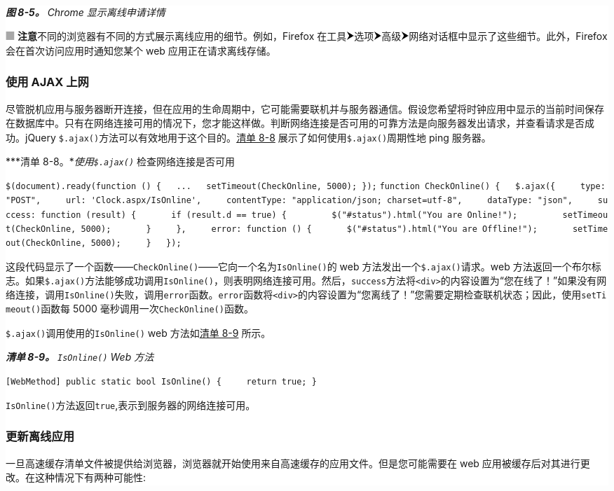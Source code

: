 ***图 8-5。** Chrome 显示离线申请详情*

![images](img/square.jpg) **注意**不同的浏览器有不同的方式展示离线应用的细节。例如，Firefox 在工具![images](img/U001.jpg)选项![images](img/U001.jpg)高级![images](img/U001.jpg)网络对话框中显示了这些细节。此外，Firefox 会在首次访问应用时通知您某个 web 应用正在请求离线存储。

### 使用 AJAX 上网

尽管脱机应用与服务器断开连接，但在应用的生命周期中，它可能需要联机并与服务器通信。假设您希望将时钟应用中显示的当前时间保存在数据库中。只有在网络连接可用的情况下，您才能这样做。判断网络连接是否可用的可靠方法是向服务器发出请求，并查看请求是否成功。jQuery `$.ajax()`方法可以有效地用于这个目的。[清单 8-8](#list_8_8) 展示了如何使用`$.ajax()`周期性地 ping 服务器。

***清单 8-8。**使用`$.ajax()`* 检查网络连接是否可用

`$(document).ready(function () {
  ...
  setTimeout(CheckOnline, 5000);
});`  `function CheckOnline() {
  $.ajax({
    type: "POST",
    url: 'Clock.aspx/IsOnline',
    contentType: "application/json; charset=utf-8",
    dataType: "json",
    success: function (result) {
      if (result.d == true) {
        $("#status").html("You are Online!");
        setTimeout(CheckOnline, 5000);
      }
    },
    error: function () {
      $("#status").html("You are Offline!");
      setTimeout(CheckOnline, 5000);
    }
  });`

这段代码显示了一个函数——`CheckOnline()`——它向一个名为`IsOnline()`的 web 方法发出一个`$.ajax()`请求。web 方法返回一个布尔标志。如果`$.ajax()`方法能够成功调用`IsOnline()`，则表明网络连接可用。然后，`success`方法将`<div>`的内容设置为“您在线了！”如果没有网络连接，调用`IsOnline()`失败，调用`error`函数。`error`函数将`<div>`的内容设置为“您离线了！”您需要定期检查联机状态；因此，使用`setTimeout()`函数每 5000 毫秒调用一次`CheckOnline()`函数。

`$.ajax()`调用使用的`IsOnline()` web 方法如[清单 8-9](#list_8_9) 所示。

***清单 8-9。** `IsOnline()` Web 方法*

`[WebMethod]
public static bool IsOnline()
{
    return true;
}`

`IsOnline()`方法返回`true`,表示到服务器的网络连接可用。

### 更新离线应用

一旦高速缓存清单文件被提供给浏览器，浏览器就开始使用来自高速缓存的应用文件。但是您可能需要在 web 应用被缓存后对其进行更改。在这种情况下有两种可能性:
